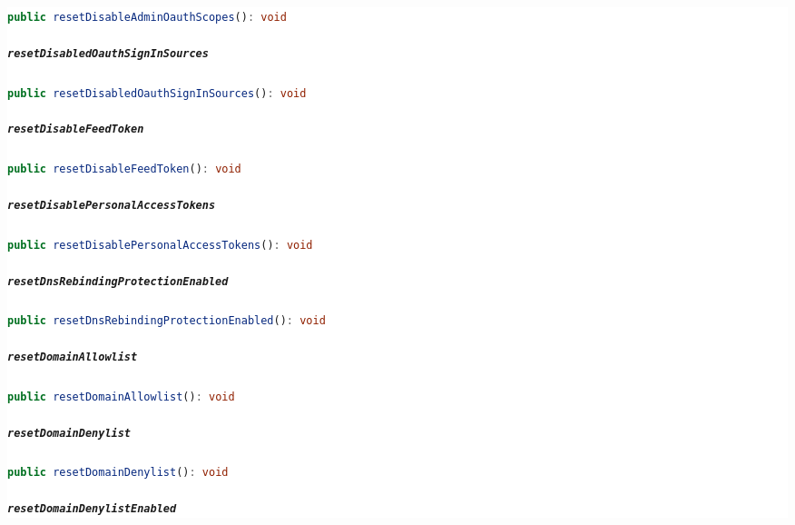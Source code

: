```typescript
public resetDisableAdminOauthScopes(): void
```

##### `resetDisabledOauthSignInSources` <a name="resetDisabledOauthSignInSources" id="@cdktf/provider-gitlab.applicationSettings.ApplicationSettings.resetDisabledOauthSignInSources"></a>

```typescript
public resetDisabledOauthSignInSources(): void
```

##### `resetDisableFeedToken` <a name="resetDisableFeedToken" id="@cdktf/provider-gitlab.applicationSettings.ApplicationSettings.resetDisableFeedToken"></a>

```typescript
public resetDisableFeedToken(): void
```

##### `resetDisablePersonalAccessTokens` <a name="resetDisablePersonalAccessTokens" id="@cdktf/provider-gitlab.applicationSettings.ApplicationSettings.resetDisablePersonalAccessTokens"></a>

```typescript
public resetDisablePersonalAccessTokens(): void
```

##### `resetDnsRebindingProtectionEnabled` <a name="resetDnsRebindingProtectionEnabled" id="@cdktf/provider-gitlab.applicationSettings.ApplicationSettings.resetDnsRebindingProtectionEnabled"></a>

```typescript
public resetDnsRebindingProtectionEnabled(): void
```

##### `resetDomainAllowlist` <a name="resetDomainAllowlist" id="@cdktf/provider-gitlab.applicationSettings.ApplicationSettings.resetDomainAllowlist"></a>

```typescript
public resetDomainAllowlist(): void
```

##### `resetDomainDenylist` <a name="resetDomainDenylist" id="@cdktf/provider-gitlab.applicationSettings.ApplicationSettings.resetDomainDenylist"></a>

```typescript
public resetDomainDenylist(): void
```

##### `resetDomainDenylistEnabled` <a name="resetDomainDenylistEnabled" id="@cdktf/provider-gitlab.applicationSettings.ApplicationSettings.resetDomainDenylistEnabled"></a>
